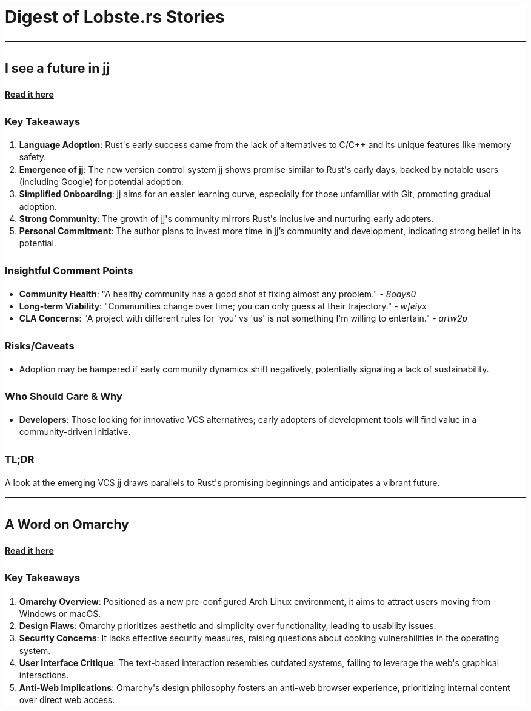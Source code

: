 # Digest of Lobste.rs Stories

---

## I see a future in jj
**[Read it here](https://steveklabnik.com/writing/i-see-a-future-in-jj/)**

### Key Takeaways
1. **Language Adoption**: Rust's early success came from the lack of alternatives to C/C++ and its unique features like memory safety.
2. **Emergence of jj**: The new version control system jj shows promise similar to Rust's early days, backed by notable users (including Google) for potential adoption.
3. **Simplified Onboarding**: jj aims for an easier learning curve, especially for those unfamiliar with Git, promoting gradual adoption.
4. **Strong Community**: The growth of jj's community mirrors Rust's inclusive and nurturing early adopters.
5. **Personal Commitment**: The author plans to invest more time in jj’s community and development, indicating strong belief in its potential.

### Insightful Comment Points
- **Community Health**: "A healthy community has a good shot at fixing almost any problem." - *8oays0*
- **Long-term Viability**: "Communities change over time; you can only guess at their trajectory." - *wfeiyx*
- **CLA Concerns**: "A project with different rules for 'you' vs 'us' is not something I'm willing to entertain." - *artw2p*

### Risks/Caveats
- Adoption may be hampered if early community dynamics shift negatively, potentially signaling a lack of sustainability.

### Who Should Care & Why
- **Developers**: Those looking for innovative VCS alternatives; early adopters of development tools will find value in a community-driven initiative.

### TL;DR
A look at the emerging VCS jj draws parallels to Rust's promising beginnings and anticipates a vibrant future.

---

## A Word on Omarchy
**[Read it here](http://xn--gckvb8fzb.com/a-word-on-omarchy/)**

### Key Takeaways
1. **Omarchy Overview**: Positioned as a new pre-configured Arch Linux environment, it aims to attract users moving from Windows or macOS.
2. **Design Flaws**: Omarchy prioritizes aesthetic and simplicity over functionality, leading to usability issues.
3. **Security Concerns**: It lacks effective security measures, raising questions about cooking vulnerabilities in the operating system.
4. **User Interface Critique**: The text-based interaction resembles outdated systems, failing to leverage the web's graphical interactions.
5. **Anti-Web Implications**: Omarchy's design philosophy fosters an anti-web browser experience, prioritizing internal content over direct web access.

